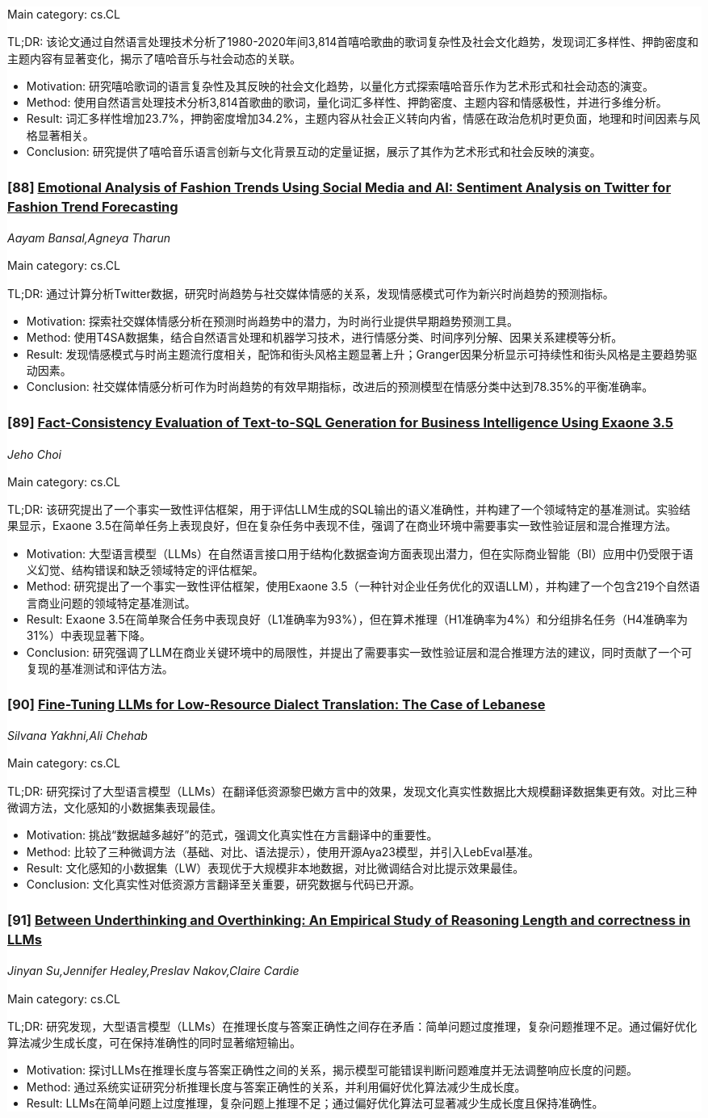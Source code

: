 Main category: cs.CL

TL;DR: 该论文通过自然语言处理技术分析了1980-2020年间3,814首嘻哈歌曲的歌词复杂性及社会文化趋势，发现词汇多样性、押韵密度和主题内容有显著变化，揭示了嘻哈音乐与社会动态的关联。

- Motivation: 研究嘻哈歌词的语言复杂性及其反映的社会文化趋势，以量化方式探索嘻哈音乐作为艺术形式和社会动态的演变。
- Method: 使用自然语言处理技术分析3,814首歌曲的歌词，量化词汇多样性、押韵密度、主题内容和情感极性，并进行多维分析。
- Result: 词汇多样性增加23.7%，押韵密度增加34.2%，主题内容从社会正义转向内省，情感在政治危机时更负面，地理和时间因素与风格显著相关。
- Conclusion: 研究提供了嘻哈音乐语言创新与文化背景互动的定量证据，展示了其作为艺术形式和社会反映的演变。


### [88] [Emotional Analysis of Fashion Trends Using Social Media and AI: Sentiment Analysis on Twitter for Fashion Trend Forecasting](https://arxiv.org/abs/2505.00050)
*Aayam Bansal,Agneya Tharun*

Main category: cs.CL

TL;DR: 通过计算分析Twitter数据，研究时尚趋势与社交媒体情感的关系，发现情感模式可作为新兴时尚趋势的预测指标。

- Motivation: 探索社交媒体情感分析在预测时尚趋势中的潜力，为时尚行业提供早期趋势预测工具。
- Method: 使用T4SA数据集，结合自然语言处理和机器学习技术，进行情感分类、时间序列分解、因果关系建模等分析。
- Result: 发现情感模式与时尚主题流行度相关，配饰和街头风格主题显著上升；Granger因果分析显示可持续性和街头风格是主要趋势驱动因素。
- Conclusion: 社交媒体情感分析可作为时尚趋势的有效早期指标，改进后的预测模型在情感分类中达到78.35%的平衡准确率。


### [89] [Fact-Consistency Evaluation of Text-to-SQL Generation for Business Intelligence Using Exaone 3.5](https://arxiv.org/abs/2505.00060)
*Jeho Choi*

Main category: cs.CL

TL;DR: 该研究提出了一个事实一致性评估框架，用于评估LLM生成的SQL输出的语义准确性，并构建了一个领域特定的基准测试。实验结果显示，Exaone 3.5在简单任务上表现良好，但在复杂任务中表现不佳，强调了在商业环境中需要事实一致性验证层和混合推理方法。

- Motivation: 大型语言模型（LLMs）在自然语言接口用于结构化数据查询方面表现出潜力，但在实际商业智能（BI）应用中仍受限于语义幻觉、结构错误和缺乏领域特定的评估框架。
- Method: 研究提出了一个事实一致性评估框架，使用Exaone 3.5（一种针对企业任务优化的双语LLM），并构建了一个包含219个自然语言商业问题的领域特定基准测试。
- Result: Exaone 3.5在简单聚合任务中表现良好（L1准确率为93%），但在算术推理（H1准确率为4%）和分组排名任务（H4准确率为31%）中表现显著下降。
- Conclusion: 研究强调了LLM在商业关键环境中的局限性，并提出了需要事实一致性验证层和混合推理方法的建议，同时贡献了一个可复现的基准测试和评估方法。


### [90] [Fine-Tuning LLMs for Low-Resource Dialect Translation: The Case of Lebanese](https://arxiv.org/abs/2505.00114)
*Silvana Yakhni,Ali Chehab*

Main category: cs.CL

TL;DR: 研究探讨了大型语言模型（LLMs）在翻译低资源黎巴嫩方言中的效果，发现文化真实性数据比大规模翻译数据集更有效。对比三种微调方法，文化感知的小数据集表现最佳。

- Motivation: 挑战“数据越多越好”的范式，强调文化真实性在方言翻译中的重要性。
- Method: 比较了三种微调方法（基础、对比、语法提示），使用开源Aya23模型，并引入LebEval基准。
- Result: 文化感知的小数据集（LW）表现优于大规模非本地数据，对比微调结合对比提示效果最佳。
- Conclusion: 文化真实性对低资源方言翻译至关重要，研究数据与代码已开源。


### [91] [Between Underthinking and Overthinking: An Empirical Study of Reasoning Length and correctness in LLMs](https://arxiv.org/abs/2505.00127)
*Jinyan Su,Jennifer Healey,Preslav Nakov,Claire Cardie*

Main category: cs.CL

TL;DR: 研究发现，大型语言模型（LLMs）在推理长度与答案正确性之间存在矛盾：简单问题过度推理，复杂问题推理不足。通过偏好优化算法减少生成长度，可在保持准确性的同时显著缩短输出。

- Motivation: 探讨LLMs在推理长度与答案正确性之间的关系，揭示模型可能错误判断问题难度并无法调整响应长度的问题。
- Method: 通过系统实证研究分析推理长度与答案正确性的关系，并利用偏好优化算法减少生成长度。
- Result: LLMs在简单问题上过度推理，复杂问题上推理不足；通过偏好优化算法可显著减少生成长度且保持准确性。
